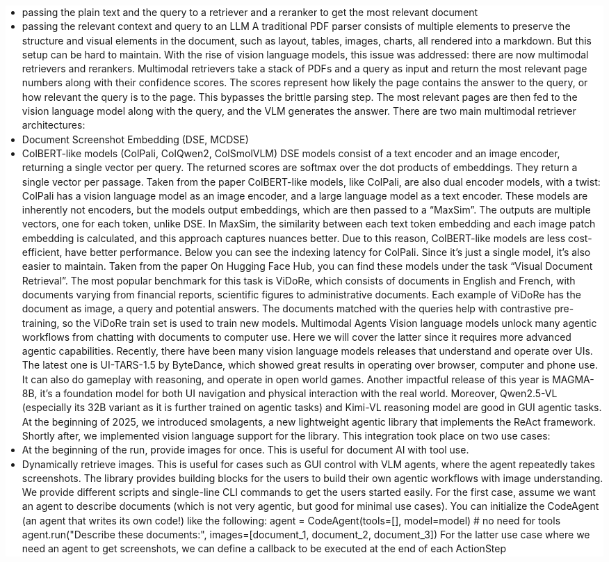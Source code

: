 - passing the plain text and the query to a retriever and a reranker to get the most relevant document
- passing the relevant context and query to an LLM
A traditional PDF parser consists of multiple elements to preserve the structure and visual elements in the document, such as layout, tables, images, charts, all rendered into a markdown. But this setup can be hard to maintain.
With the rise of vision language models, this issue was addressed: there are now multimodal retrievers and rerankers.
Multimodal retrievers take a stack of PDFs and a query as input and return the most relevant page numbers along with their confidence scores. The scores represent how likely the page contains the answer to the query, or how relevant the query is to the page. This bypasses the brittle parsing step.
The most relevant pages are then fed to the vision language model along with the query, and the VLM generates the answer.
There are two main multimodal retriever architectures:
- Document Screenshot Embedding (DSE, MCDSE)
- ColBERT-like models (ColPali, ColQwen2, ColSmolVLM)
DSE models consist of a text encoder and an image encoder, returning a single vector per query. The returned scores are softmax over the dot products of embeddings. They return a single vector per passage.
Taken from the paper
ColBERT-like models, like ColPali, are also dual encoder models, with a twist: ColPali has a vision language model as an image encoder, and a large language model as a text encoder. These models are inherently not encoders, but the models output embeddings, which are then passed to a “MaxSim”. The outputs are multiple vectors, one for each token, unlike DSE. In MaxSim, the similarity between each text token embedding and each image patch embedding is calculated, and this approach captures nuances better. Due to this reason, ColBERT-like models are less cost-efficient, have better performance.
Below you can see the indexing latency for ColPali. Since it’s just a single model, it’s also easier to maintain.
Taken from the paper
On Hugging Face Hub, you can find these models under the task “Visual Document Retrieval”.
The most popular benchmark for this task is ViDoRe, which consists of documents in English and French, with documents varying from financial reports, scientific figures to administrative documents. Each example of ViDoRe has the document as image, a query and potential answers. The documents matched with the queries help with contrastive pre-training, so the ViDoRe train set is used to train new models.
Multimodal Agents
Vision language models unlock many agentic workflows from chatting with documents to computer use. Here we will cover the latter since it requires more advanced agentic capabilities. Recently, there have been many vision language models releases that understand and operate over UIs. The latest one is UI-TARS-1.5 by ByteDance, which showed great results in operating over browser, computer and phone use. It can also do gameplay with reasoning, and operate in open world games. Another impactful release of this year is MAGMA-8B, it’s a foundation model for both UI navigation and physical interaction with the real world. Moreover, Qwen2.5-VL (especially its 32B variant as it is further trained on agentic tasks) and Kimi-VL reasoning model are good in GUI agentic tasks.
At the beginning of 2025, we introduced smolagents, a new lightweight agentic library that implements the ReAct framework. Shortly after, we implemented vision language support for the library. This integration took place on two use cases:
- At the beginning of the run, provide images for once. This is useful for document AI with tool use.
- Dynamically retrieve images. This is useful for cases such as GUI control with VLM agents, where the agent repeatedly takes screenshots.
The library provides building blocks for the users to build their own agentic workflows with image understanding. We provide different scripts and single-line CLI commands to get the users started easily.
For the first case, assume we want an agent to describe documents (which is not very agentic, but good for minimal use cases). You can initialize the CodeAgent (an agent that writes its own code!) like the following:
agent = CodeAgent(tools=[], model=model) # no need for tools
agent.run("Describe these documents:", images=[document_1, document_2, document_3])
For the latter use case where we need an agent to get screenshots, we can define a callback to be executed at the end of each ActionStep